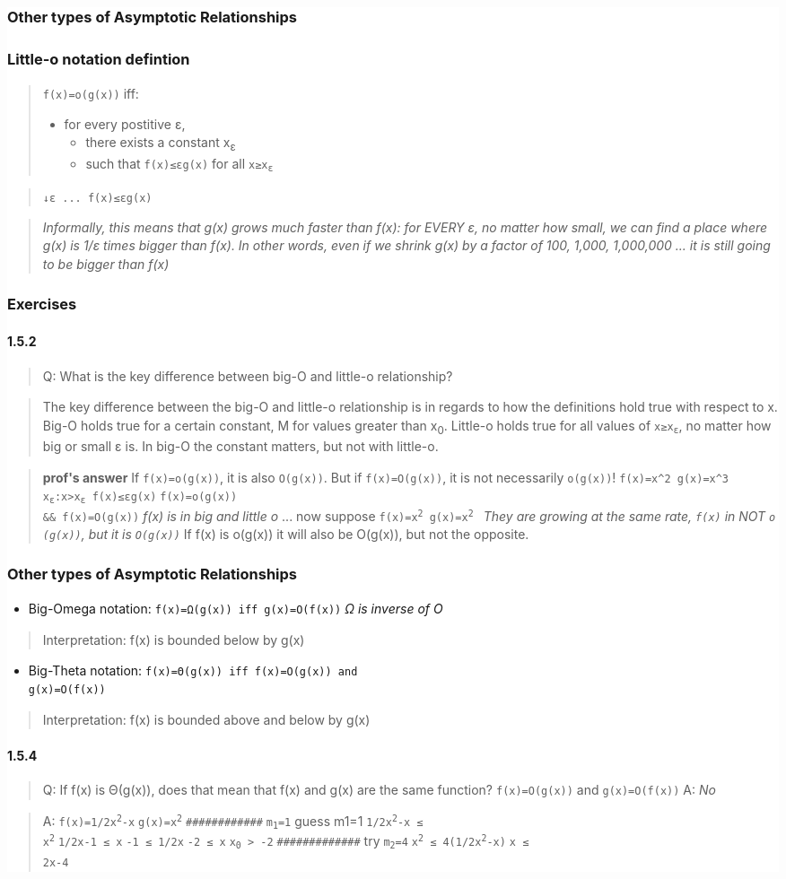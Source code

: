 ```python
```

### Other types of Asymptotic Relationships

### Little-o notation defintion
> `f(x)=o(g(x))` iff:
> - for every postitive &epsilon;,
>   - there exists a constant x<sub>&epsilon;</sub>
>   - such that <code>f(x)&le;&epsilon;g(x)</code> for all <code>x&ge;x<sub>&epsilon;</sub></code>

> <code>&darr;&epsilon; ... f(x)&le;&epsilon;g(x)</code>

> *Informally, this means that g(x) grows much faster than f(x): for EVERY &epsilon;, no matter how small, we can find a place where g(x) is 1/&epsilon; times bigger than f(x). In other words, even if we shrink g(x) by a factor of 100, 1,000, 1,000,000 ... it is still going to be bigger than f(x)*


### Exercises
#### 1.5.2
> Q: What is the key difference between big-O and little-o relationship?

> The key difference between the big-O and little-o relationship is in regards to how the definitions hold true with respect to x. Big-O holds true for a certain constant, M for values greater than x<sub>0</sub>. Little-o holds true for all values of <code>x&ge;x<sub>&epsilon;</sub></code>, no matter how big or small &epsilon; is. In big-O the constant matters, but not with little-o.

> **prof's answer** If `f(x)=o(g(x))`, it is also `O(g(x))`. But if `f(x)=O(g(x))`, it is not necessarily `o(g(x))`!
> <code>f(x)=x^2 g(x)=x^3 x<sub>&epsilon;</sub>:x&gt;x<sub>&epsilon;</sub> f(x)&le;&epsilon;g(x)</code>
> <code>f(x)=o(g(x)) && f(x)=O(g(x))</code>
> *f(x) is in big and little o*
> ...
> now suppose
> <code>f(x)=x<sup>2</sup> g(x)=x<sup>2</sup> </code>
> *They are growing at the same rate, `f(x)` in NOT `o(g(x))`, but it is `O(g(x))`*
> If f(x) is o(g(x)) it will also be O(g(x)), but not the opposite.

### Other types of Asymptotic Relationships
- Big-Omega notation:
<code>f(x)=&Omega;(g(x)) iff g(x)=O(f(x))</code> *&Omega; is inverse of O*
> Interpretation: f(x) is bounded below by g(x)
- Big-Theta notation:
<code>f(x)=&Theta;(g(x)) iff f(x)=O(g(x)) and g(x)=O(f(x))</code>
> Interpretation: f(x) is bounded above and below by g(x)

#### 1.5.4
> Q: If f(x) is &Theta;(g(x)), does that mean that f(x) and g(x) are the same function?
> `f(x)=O(g(x))` and `g(x)=O(f(x))`
> A: *No*

> A: <code>f(x)=1/2x<sup>2</sup>-x</code>
> <code>g(x)=x<sup>2</sup></code>
> `############`
> <code>m<sub>1</sub>=1</code> guess m1=1
> <code>1/2x<sup>2</sup>-x &le; x<sup>2</sup></code>
> <code>1/2x-1 &le; x</code>
> <code>-1 &le; 1/2x</code>
> <code>-2 &le; x</code>
> <code>x<sub>0</sub> &gt; -2</code>
> `#############`
> try <code>m<sub>2</sub>=4</code>
> <code>x<sup>2</sup> &le; 4(1/2x<sup>2</sup>-x)</code>
> <code>x &le; 2x-4</code>